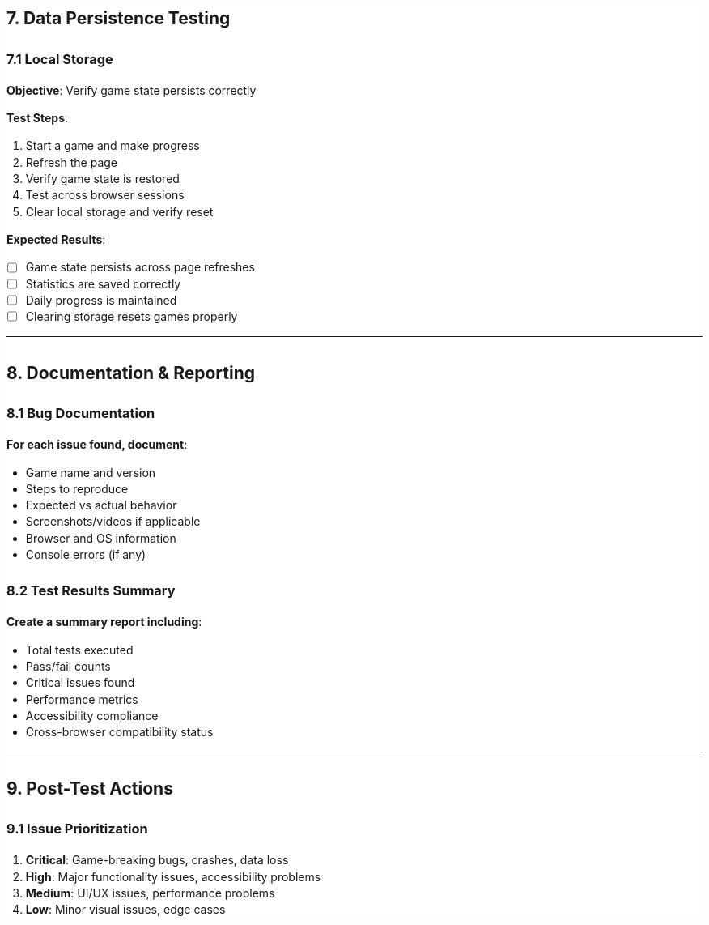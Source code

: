## 7. Data Persistence Testing

### 7.1 Local Storage
**Objective**: Verify game state persists correctly

**Test Steps**:
1. Start a game and make progress
2. Refresh the page
3. Verify game state is restored
4. Test across browser sessions
5. Clear local storage and verify reset

**Expected Results**:
- [ ] Game state persists across page refreshes
- [ ] Statistics are saved correctly
- [ ] Daily progress is maintained
- [ ] Clearing storage resets games properly

---

## 8. Documentation & Reporting

### 8.1 Bug Documentation
**For each issue found, document**:
- Game name and version
- Steps to reproduce
- Expected vs actual behavior
- Screenshots/videos if applicable
- Browser and OS information
- Console errors (if any)

### 8.2 Test Results Summary
**Create a summary report including**:
- Total tests executed
- Pass/fail counts
- Critical issues found
- Performance metrics
- Accessibility compliance
- Cross-browser compatibility status

---

## 9. Post-Test Actions

### 9.1 Issue Prioritization
1. **Critical**: Game-breaking bugs, crashes, data loss
2. **High**: Major functionality issues, accessibility problems
3. **Medium**: UI/UX issues, performance problems
4. **Low**: Minor visual issues, edge cases
